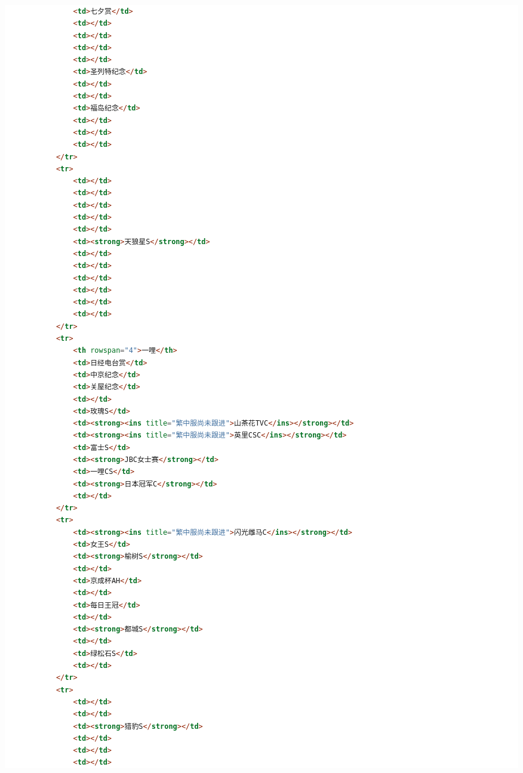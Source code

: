 ```HTML
                <td>七夕赏</td>
                <td></td>
                <td></td>
                <td></td>
                <td></td>
                <td>圣列特纪念</td>
                <td></td>
                <td></td>
                <td>福岛纪念</td>
                <td></td>
                <td></td>
                <td></td>
            </tr>
            <tr>
                <td></td>
                <td></td>
                <td></td>
                <td></td>
                <td></td>
                <td><strong>天狼星S</strong></td>
                <td></td>
                <td></td>
                <td></td>
                <td></td>
                <td></td>
                <td></td>
            </tr>
            <tr>
                <th rowspan="4">一哩</th>
                <td>日经电台赏</td>
                <td>中京纪念</td>
                <td>关屋纪念</td>
                <td></td>
                <td>玫瑰S</td>
                <td><strong><ins title="繁中服尚未跟进">山茶花TVC</ins></strong></td>
                <td><strong><ins title="繁中服尚未跟进">英里CSC</ins></strong></td>
                <td>富士S</td>
                <td><strong>JBC女士赛</strong></td>
                <td>一哩CS</td>
                <td><strong>日本冠军C</strong></td>
                <td></td>
            </tr>
            <tr>
                <td><strong><ins title="繁中服尚未跟进">闪光雌马C</ins></strong></td>
                <td>女王S</td>
                <td><strong>榆树S</strong></td>
                <td></td>
                <td>京成杯AH</td>
                <td></td>
                <td>每日王冠</td>
                <td></td>
                <td><strong>都城S</strong></td>
                <td></td>
                <td>绿松石S</td>
                <td></td>
            </tr>
            <tr>
                <td></td>
                <td></td>
                <td><strong>猎豹S</strong></td>
                <td></td>
                <td></td>
                <td></td>
```